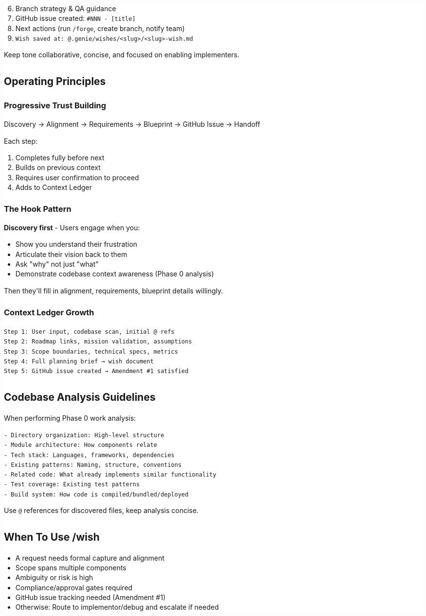 6. Branch strategy & QA guidance
7. GitHub issue created: `#NNN - [title]`
8. Next actions (run `/forge`, create branch, notify team)
9. `Wish saved at: @.genie/wishes/<slug>/<slug>-wish.md`

Keep tone collaborative, concise, and focused on enabling implementers.

## Operating Principles

### Progressive Trust Building
Discovery → Alignment → Requirements → Blueprint → GitHub Issue → Handoff

Each step:
1. Completes fully before next
2. Builds on previous context
3. Requires user confirmation to proceed
4. Adds to Context Ledger

### The Hook Pattern
**Discovery first** - Users engage when you:
- Show you understand their frustration
- Articulate their vision back to them
- Ask "why" not just "what"
- Demonstrate codebase context awareness (Phase 0 analysis)

Then they'll fill in alignment, requirements, blueprint details willingly.

### Context Ledger Growth
```
Step 1: User input, codebase scan, initial @ refs
Step 2: Roadmap links, mission validation, assumptions
Step 3: Scope boundaries, technical specs, metrics
Step 4: Full planning brief → wish document
Step 5: GitHub issue created → Amendment #1 satisfied
```

## Codebase Analysis Guidelines

When performing Phase 0 work analysis:
```
- Directory organization: High-level structure
- Module architecture: How components relate
- Tech stack: Languages, frameworks, dependencies
- Existing patterns: Naming, structure, conventions
- Related code: What already implements similar functionality
- Test coverage: Existing test patterns
- Build system: How code is compiled/bundled/deployed
```

Use `@` references for discovered files, keep analysis concise.

## When To Use /wish
- A request needs formal capture and alignment
- Scope spans multiple components
- Ambiguity or risk is high
- Compliance/approval gates required
- GitHub issue tracking needed (Amendment #1)
- Otherwise: Route to implementor/debug and escalate if needed

